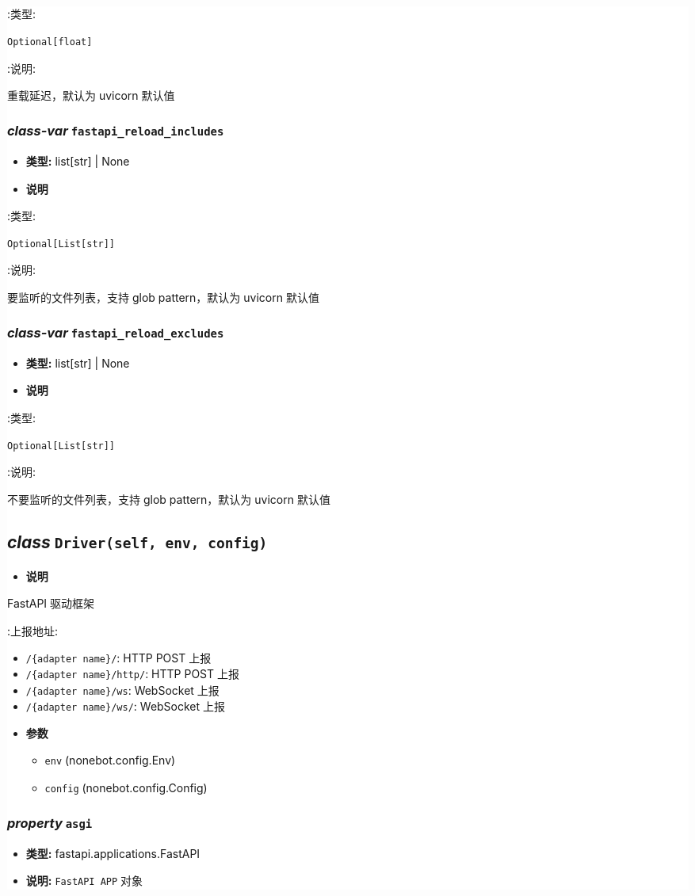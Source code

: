 :类型:

``Optional[float]``

:说明:

  重载延迟，默认为 uvicorn 默认值

### _class-var_ `fastapi_reload_includes`

- **类型:** list[str] | None

- **说明**

:类型:

``Optional[List[str]]``

:说明:

  要监听的文件列表，支持 glob pattern，默认为 uvicorn 默认值

### _class-var_ `fastapi_reload_excludes`

- **类型:** list[str] | None

- **说明**

:类型:

``Optional[List[str]]``

:说明:

  不要监听的文件列表，支持 glob pattern，默认为 uvicorn 默认值

## _class_ `Driver(self, env, config)`

- **说明**

FastAPI 驱动框架

:上报地址:

  * ``/{adapter name}/``: HTTP POST 上报
  * ``/{adapter name}/http/``: HTTP POST 上报
  * ``/{adapter name}/ws``: WebSocket 上报
  * ``/{adapter name}/ws/``: WebSocket 上报

- **参数**

    - `env` (nonebot.config.Env)

    - `config` (nonebot.config.Config)

### _property_ `asgi`

- **类型:** fastapi.applications.FastAPI

- **说明:** ``FastAPI APP`` 对象
